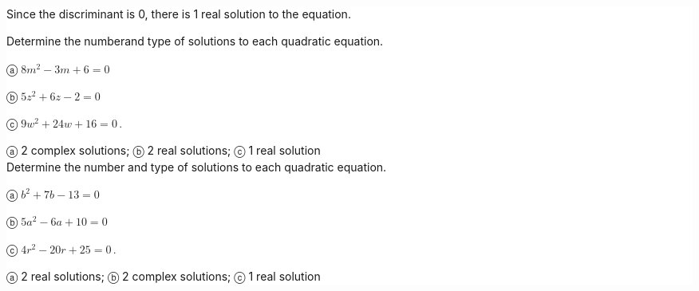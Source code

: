 Since the discriminant is 0, there is 1 real solution to the equation.

</div>
</div>
</div>

<div data-type="note" class="try">
<div data-type="exercise">
<div data-type="problem" markdown="1">
Determine the numberand type of solutions to each quadratic equation.

<span class="token">ⓐ</span> <math xmlns="http://www.w3.org/1998/Math/MathML"><mrow><mn>8</mn><msup><mi>m</mi><mn>2</mn></msup><mo>−</mo><mn>3</mn><mi>m</mi><mo>+</mo><mn>6</mn><mo>=</mo><mn>0</mn></mrow></math>

 <span class="token">ⓑ</span> <math xmlns="http://www.w3.org/1998/Math/MathML"><mrow><mn>5</mn><msup><mi>z</mi><mn>2</mn></msup><mo>+</mo><mn>6</mn><mi>z</mi><mo>−</mo><mn>2</mn><mo>=</mo><mn>0</mn></mrow></math>

 <span class="token">ⓒ</span> <math xmlns="http://www.w3.org/1998/Math/MathML"><mrow><mn>9</mn><msup><mi>w</mi><mn>2</mn></msup><mo>+</mo><mn>24</mn><mi>w</mi><mo>+</mo><mn>16</mn><mo>=</mo><mn>0</mn><mo>.</mo></mrow></math>

</div>
<div data-type="solution" markdown="1">
<span class="token">ⓐ</span> 2 complex solutions; <span class="token">ⓑ</span> 2 real solutions; <span class="token">ⓒ</span> 1 real solution

</div>
</div>
</div>

<div data-type="note" class="try">
<div data-type="exercise">
<div data-type="problem" markdown="1">
Determine the number and type of solutions to each quadratic equation.

<span class="token">ⓐ</span> <math xmlns="http://www.w3.org/1998/Math/MathML"><mrow><msup><mi>b</mi><mn>2</mn></msup><mo>+</mo><mn>7</mn><mi>b</mi><mo>−</mo><mn>13</mn><mo>=</mo><mn>0</mn></mrow></math>

 <span class="token">ⓑ</span> <math xmlns="http://www.w3.org/1998/Math/MathML"><mrow><mn>5</mn><msup><mi>a</mi><mn>2</mn></msup><mo>−</mo><mn>6</mn><mi>a</mi><mo>+</mo><mn>10</mn><mo>=</mo><mn>0</mn></mrow></math>

 <span class="token">ⓒ</span> <math xmlns="http://www.w3.org/1998/Math/MathML"><mrow><mn>4</mn><msup><mi>r</mi><mn>2</mn></msup><mo>−</mo><mn>20</mn><mi>r</mi><mo>+</mo><mn>25</mn><mo>=</mo><mn>0</mn><mo>.</mo></mrow></math>

</div>
<div data-type="solution" markdown="1">
<span class="token">ⓐ</span> 2 real solutions; <span class="token">ⓑ</span> 2 complex solutions; <span class="token">ⓒ</span> 1 real solution

</div>
</div>
</div>
